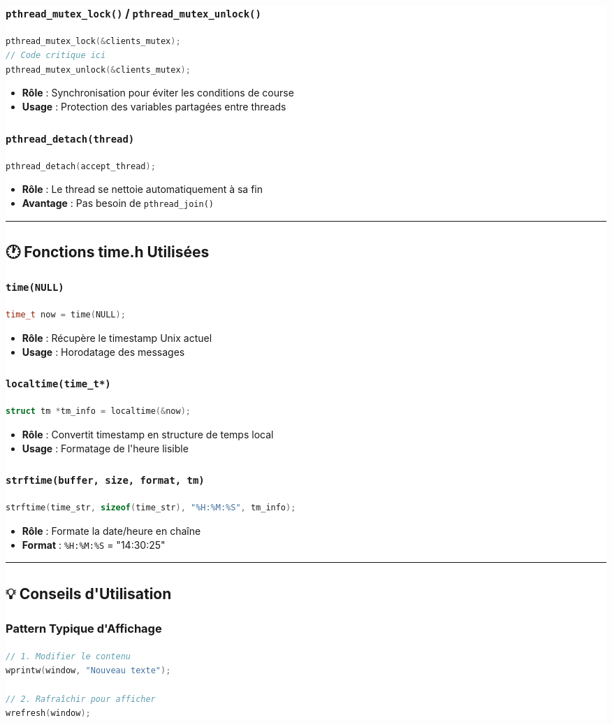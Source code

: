 ### `pthread_mutex_lock()` / `pthread_mutex_unlock()`
```c
pthread_mutex_lock(&clients_mutex);
// Code critique ici
pthread_mutex_unlock(&clients_mutex);
```
- **Rôle** : Synchronisation pour éviter les conditions de course
- **Usage** : Protection des variables partagées entre threads

### `pthread_detach(thread)`
```c
pthread_detach(accept_thread);
```
- **Rôle** : Le thread se nettoie automatiquement à sa fin
- **Avantage** : Pas besoin de `pthread_join()`

---

## 🕐 Fonctions time.h Utilisées

### `time(NULL)`
```c
time_t now = time(NULL);
```
- **Rôle** : Récupère le timestamp Unix actuel
- **Usage** : Horodatage des messages

### `localtime(time_t*)`
```c
struct tm *tm_info = localtime(&now);
```
- **Rôle** : Convertit timestamp en structure de temps local
- **Usage** : Formatage de l'heure lisible

### `strftime(buffer, size, format, tm)`
```c
strftime(time_str, sizeof(time_str), "%H:%M:%S", tm_info);
```
- **Rôle** : Formate la date/heure en chaîne
- **Format** : `%H:%M:%S` = "14:30:25"

---

## 💡 Conseils d'Utilisation

### Pattern Typique d'Affichage
```c
// 1. Modifier le contenu
wprintw(window, "Nouveau texte");

// 2. Rafraîchir pour afficher
wrefresh(window);
```
